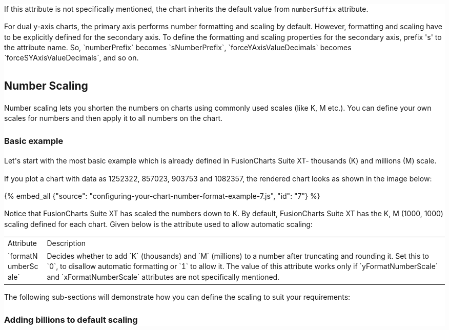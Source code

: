 If this attribute is not specifically mentioned, the chart inherits the default value from `numberSuffix` attribute.</td>
  </tr>
</table>






<p class="text-info">For dual y-axis charts, the primary axis performs number formatting and scaling by default. However, formatting and scaling have to be explicitly defined for the secondary axis. To define the formatting and scaling properties for the secondary axis, prefix 's' to the attribute name. So, `numberPrefix` becomes `sNumberPrefix`, `forceYAxisValueDecimals` becomes `forceSYAxisValueDecimals`, and so on.</p>

## Number Scaling

Number scaling lets you shorten the numbers on charts using commonly used scales (like K, M etc.). You can define your own scales for numbers and then apply it to all numbers on the chart.

### Basic example

Let's start with the most basic example which is already defined in FusionCharts Suite XT- thousands (K) and millions (M) scale.

If you plot a chart with data as 1252322, 857023, 903753 and 1082357, the rendered chart looks as shown in the image below:

{% embed_all {"source": "configuring-your-chart-number-format-example-7.js", "id": "7"} %}

Notice that FusionCharts Suite XT has scaled the numbers down to K. By default, FusionCharts Suite XT has the K, M (1000, 1000) scaling defined for each chart. Given below is the attribute used to allow automatic scaling:

<table>
  <tr>
    <td>Attribute</td>
    <td>Description</td>
  </tr>
  <tr>
    <td>`formatNumberScale`</td>
    <td>Decides whether to add `K` (thousands) and `M` (millions) to a number after truncating and rounding it. Set this to `0`, to disallow automatic formatting or `1` to allow it.
The value of this attribute works only if `yFormatNumberScale` and `xFormatNumberScale` attributes are not specifically mentioned. </td>
  </tr>
</table>






The following sub-sections will demonstrate how you can define the scaling to suit your requirements:

### Adding billions to default scaling
